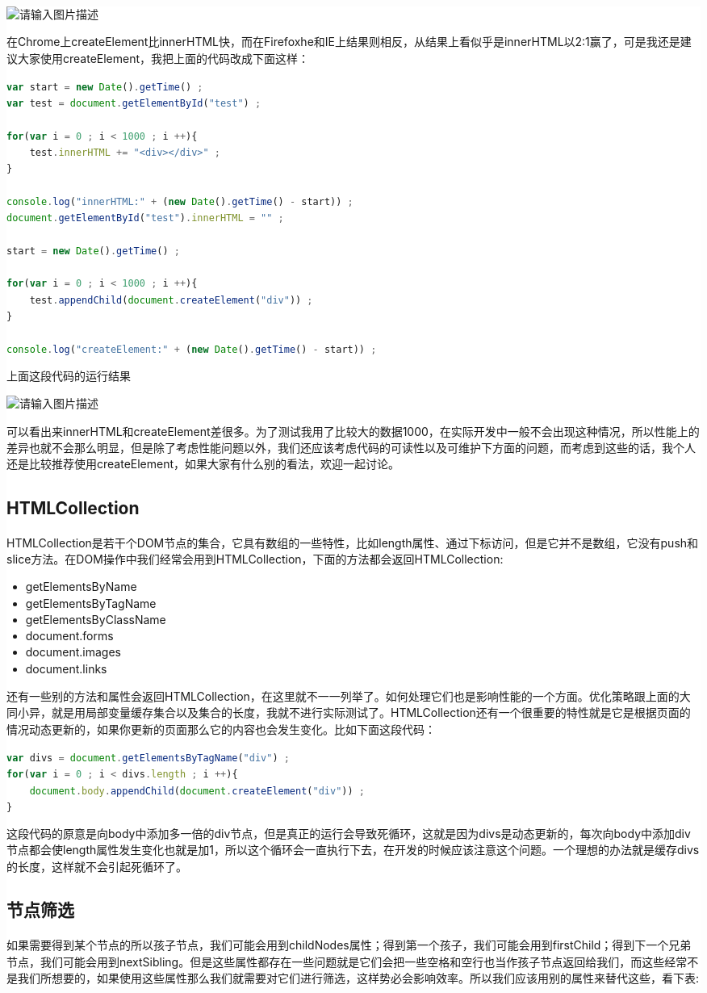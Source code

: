![请输入图片描述][2]

在Chrome上createElement比innerHTML快，而在Firefoxhe和IE上结果则相反，从结果上看似乎是innerHTML以2:1赢了，可是我还是建议大家使用createElement，我把上面的代码改成下面这样：
```javascript
var start = new Date().getTime() ;
var test = document.getElementById("test") ;

for(var i = 0 ; i < 1000 ; i ++){
    test.innerHTML += "<div></div>" ;
}

console.log("innerHTML:" + (new Date().getTime() - start)) ;
document.getElementById("test").innerHTML = "" ;

start = new Date().getTime() ;

for(var i = 0 ; i < 1000 ; i ++){
    test.appendChild(document.createElement("div")) ;
}

console.log("createElement:" + (new Date().getTime() - start)) ;
```
上面这段代码的运行结果

![请输入图片描述][3]

可以看出来innerHTML和createElement差很多。为了测试我用了比较大的数据1000，在实际开发中一般不会出现这种情况，所以性能上的差异也就不会那么明显，但是除了考虑性能问题以外，我们还应该考虑代码的可读性以及可维护下方面的问题，而考虑到这些的话，我个人还是比较推荐使用createElement，如果大家有什么别的看法，欢迎一起讨论。
## HTMLCollection
HTMLCollection是若干个DOM节点的集合，它具有数组的一些特性，比如length属性、通过下标访问，但是它并不是数组，它没有push和slice方法。在DOM操作中我们经常会用到HTMLCollection，下面的方法都会返回HTMLCollection:      

+ getElementsByName
+ getElementsByTagName
+ getElementsByClassName
+ document.forms
+ document.images
+ document.links

还有一些别的方法和属性会返回HTMLCollection，在这里就不一一列举了。如何处理它们也是影响性能的一个方面。优化策略跟上面的大同小异，就是用局部变量缓存集合以及集合的长度，我就不进行实际测试了。HTMLCollection还有一个很重要的特性就是它是根据页面的情况动态更新的，如果你更新的页面那么它的内容也会发生变化。比如下面这段代码：
```javascript
var divs = document.getElementsByTagName("div") ;
for(var i = 0 ; i < divs.length ; i ++){
    document.body.appendChild(document.createElement("div")) ;
}
```
这段代码的原意是向body中添加多一倍的div节点，但是真正的运行会导致死循环，这就是因为divs是动态更新的，每次向body中添加div节点都会使length属性发生变化也就是加1，所以这个循环会一直执行下去，在开发的时候应该注意这个问题。一个理想的办法就是缓存divs的长度，这样就不会引起死循环了。
## 节点筛选
如果需要得到某个节点的所以孩子节点，我们可能会用到childNodes属性；得到第一个孩子，我们可能会用到firstChild；得到下一个兄弟节点，我们可能会用到nextSibling。但是这些属性都存在一些问题就是它们会把一些空格和空行也当作孩子节点返回给我们，而这些经常不是我们所想要的，如果使用这些属性那么我们就需要对它们进行筛选，这样势必会影响效率。所以我们应该用别的属性来替代这些，看下表:


  [1]: http://segmentfault.com/img/bVcATZ
  [2]: http://segmentfault.com/img/bVcAT1
  [3]: http://segmentfault.com/img/bVcAT7
  [4]: http://segmentfault.com/img/bVcAT8
  [5]: http://segmentfault.com/img/bVcAT9